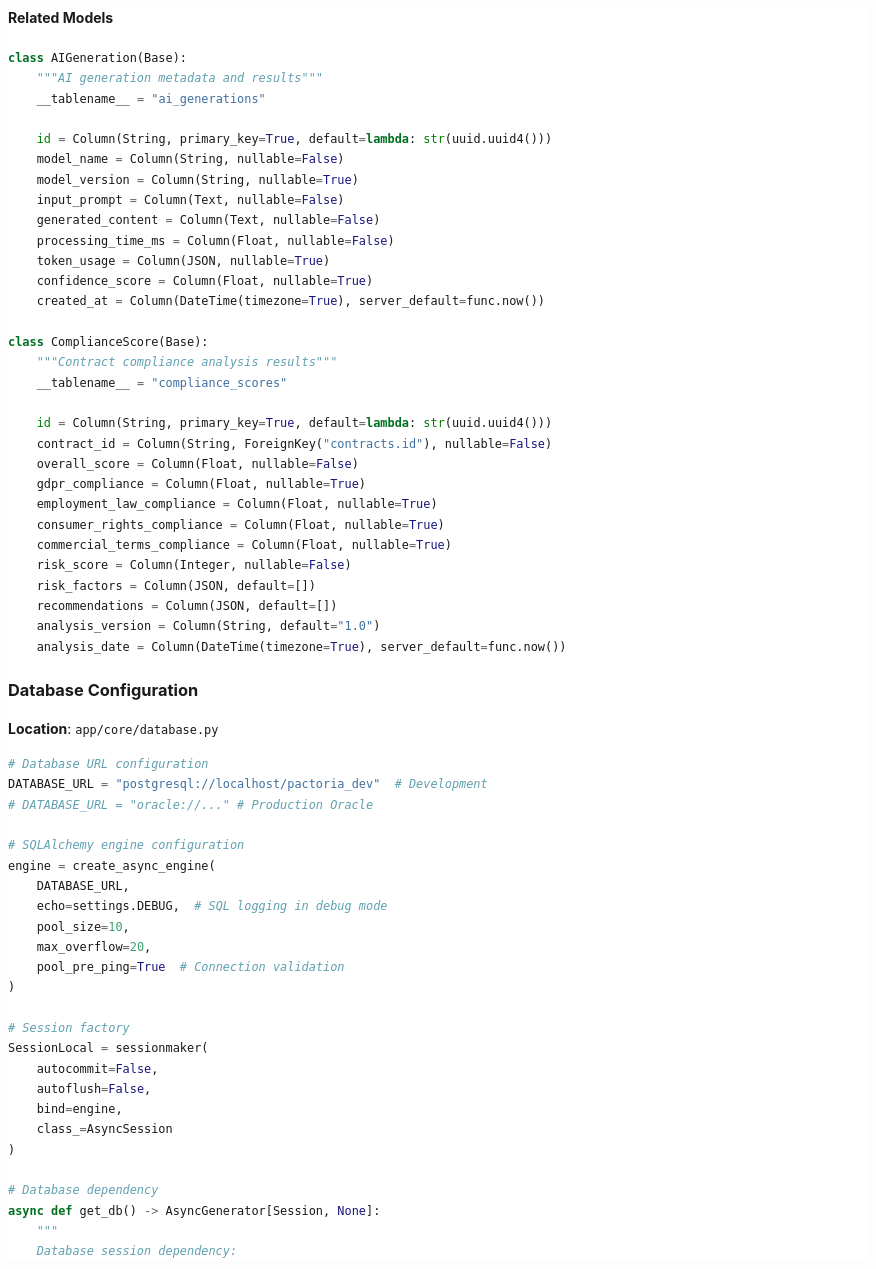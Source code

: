 #### Related Models
```python
class AIGeneration(Base):
    """AI generation metadata and results"""
    __tablename__ = "ai_generations"
    
    id = Column(String, primary_key=True, default=lambda: str(uuid.uuid4()))
    model_name = Column(String, nullable=False)
    model_version = Column(String, nullable=True)
    input_prompt = Column(Text, nullable=False)
    generated_content = Column(Text, nullable=False)
    processing_time_ms = Column(Float, nullable=False)
    token_usage = Column(JSON, nullable=True)
    confidence_score = Column(Float, nullable=True)
    created_at = Column(DateTime(timezone=True), server_default=func.now())

class ComplianceScore(Base):
    """Contract compliance analysis results"""
    __tablename__ = "compliance_scores"
    
    id = Column(String, primary_key=True, default=lambda: str(uuid.uuid4()))
    contract_id = Column(String, ForeignKey("contracts.id"), nullable=False)
    overall_score = Column(Float, nullable=False)
    gdpr_compliance = Column(Float, nullable=True)
    employment_law_compliance = Column(Float, nullable=True)
    consumer_rights_compliance = Column(Float, nullable=True)
    commercial_terms_compliance = Column(Float, nullable=True)
    risk_score = Column(Integer, nullable=False)
    risk_factors = Column(JSON, default=[])
    recommendations = Column(JSON, default=[])
    analysis_version = Column(String, default="1.0")
    analysis_date = Column(DateTime(timezone=True), server_default=func.now())
```

### Database Configuration

**Location**: `app/core/database.py`

```python
# Database URL configuration
DATABASE_URL = "postgresql://localhost/pactoria_dev"  # Development
# DATABASE_URL = "oracle://..." # Production Oracle

# SQLAlchemy engine configuration
engine = create_async_engine(
    DATABASE_URL,
    echo=settings.DEBUG,  # SQL logging in debug mode
    pool_size=10,
    max_overflow=20,
    pool_pre_ping=True  # Connection validation
)

# Session factory
SessionLocal = sessionmaker(
    autocommit=False,
    autoflush=False,
    bind=engine,
    class_=AsyncSession
)

# Database dependency
async def get_db() -> AsyncGenerator[Session, None]:
    """
    Database session dependency:
```